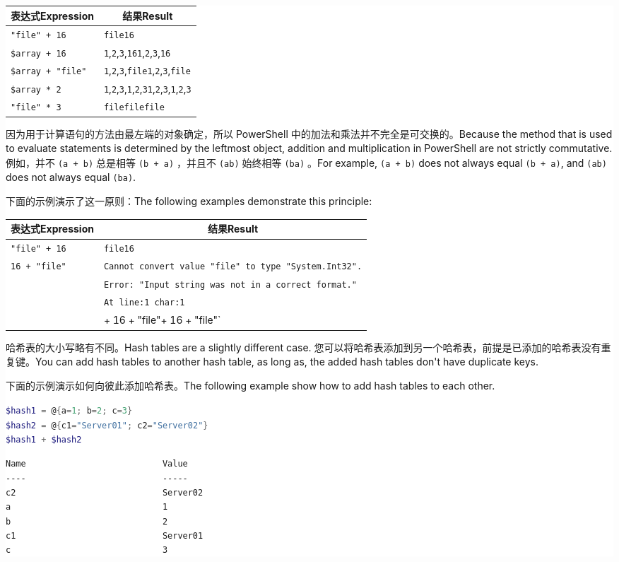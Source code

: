|<span data-ttu-id="ec30d-206">表达式</span><span class="sxs-lookup"><span data-stu-id="ec30d-206">Expression</span></span>       |<span data-ttu-id="ec30d-207">结果</span><span class="sxs-lookup"><span data-stu-id="ec30d-207">Result</span></span>                 |
|-----------------|-----------------------|
|`"file" + 16`    |`file16`               |
|`$array + 16`    |<span data-ttu-id="ec30d-208">`1`,`2`,`3`,`16`</span><span class="sxs-lookup"><span data-stu-id="ec30d-208">`1`,`2`,`3`,`16`</span></span>       |
|`$array + "file"`|<span data-ttu-id="ec30d-209">`1`,`2`,`3`,`file`</span><span class="sxs-lookup"><span data-stu-id="ec30d-209">`1`,`2`,`3`,`file`</span></span>     |
|`$array * 2`     |<span data-ttu-id="ec30d-210">`1`,`2`,`3`,`1`,`2`,`3`</span><span class="sxs-lookup"><span data-stu-id="ec30d-210">`1`,`2`,`3`,`1`,`2`,`3`</span></span>|
|`"file" * 3`     |`filefilefile`         |

<span data-ttu-id="ec30d-211">因为用于计算语句的方法由最左端的对象确定，所以 PowerShell 中的加法和乘法并不完全是可交换的。</span><span class="sxs-lookup"><span data-stu-id="ec30d-211">Because the method that is used to evaluate statements is determined by the leftmost object, addition and multiplication in PowerShell are not strictly commutative.</span></span> <span data-ttu-id="ec30d-212">例如，并不 `(a + b)` 总是相等 `(b + a)` ，并且不 `(ab)` 始终相等 `(ba)` 。</span><span class="sxs-lookup"><span data-stu-id="ec30d-212">For example, `(a + b)` does not always equal `(b + a)`, and `(ab)` does not always equal `(ba)`.</span></span>

<span data-ttu-id="ec30d-213">下面的示例演示了这一原则：</span><span class="sxs-lookup"><span data-stu-id="ec30d-213">The following examples demonstrate this principle:</span></span>

|<span data-ttu-id="ec30d-214">表达式</span><span class="sxs-lookup"><span data-stu-id="ec30d-214">Expression</span></span>   |<span data-ttu-id="ec30d-215">结果</span><span class="sxs-lookup"><span data-stu-id="ec30d-215">Result</span></span>                                               |
|-------------|-----------------------------------------------------|
|`"file" + 16`|`file16`                                             |
|`16 + "file"`|`Cannot convert value "file" to type "System.Int32".`|
|             |`Error: "Input string was not in a correct format."` |
|             |`At line:1 char:1`                                   |
|             |<span data-ttu-id="ec30d-216">+ 16 + "file"</span><span class="sxs-lookup"><span data-stu-id="ec30d-216">+ 16 + "file"\`</span></span>                                       |

<span data-ttu-id="ec30d-217">哈希表的大小写略有不同。</span><span class="sxs-lookup"><span data-stu-id="ec30d-217">Hash tables are a slightly different case.</span></span> <span data-ttu-id="ec30d-218">您可以将哈希表添加到另一个哈希表，前提是已添加的哈希表没有重复键。</span><span class="sxs-lookup"><span data-stu-id="ec30d-218">You can add hash tables to another hash table, as long as, the added hash tables don't have duplicate keys.</span></span>

<span data-ttu-id="ec30d-219">下面的示例演示如何向彼此添加哈希表。</span><span class="sxs-lookup"><span data-stu-id="ec30d-219">The following example show how to add hash tables to each other.</span></span>

```powershell
$hash1 = @{a=1; b=2; c=3}
$hash2 = @{c1="Server01"; c2="Server02"}
$hash1 + $hash2
```

```output
Name                           Value
----                           -----
c2                             Server02
a                              1
b                              2
c1                             Server01
c                              3
```
